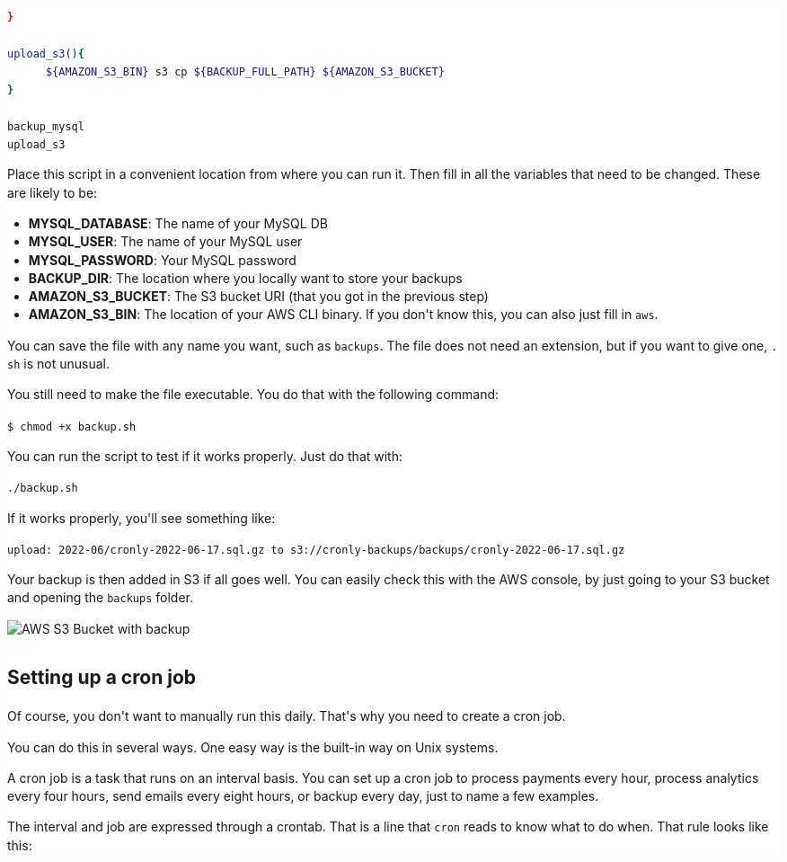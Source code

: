```bash
}

upload_s3(){
      ${AMAZON_S3_BIN} s3 cp ${BACKUP_FULL_PATH} ${AMAZON_S3_BUCKET}
}

backup_mysql
upload_s3
```

Place this script in a convenient location from where you can run it. Then fill in all the variables that need to be changed. These are likely to be:

+ **MYSQL_DATABASE**: The name of your MySQL DB
+ **MYSQL_USER**: The name of your MySQL user
+ **MYSQL_PASSWORD**: Your MySQL password
+ **BACKUP_DIR**: The location where you locally want to store your backups
+ **AMAZON_S3_BUCKET**: The S3 bucket URI (that you got in the previous step)
+ **AMAZON_S3_BIN**: The location of your AWS CLI binary. If you don't know this, you can also just fill in `aws`.

You can save the file with any name you want, such as `backups`. The file does not need an extension, but if you want to give one, `.sh` is not unusual.

You still need to make the file executable. You do that with the following command:

```bash
$ chmod +x backup.sh
```

You can run the script to test if it works properly. Just do that with:

```bash
./backup.sh
```

If it works properly, you'll see something like:

```txt
upload: 2022-06/cronly-2022-06-17.sql.gz to s3://cronly-backups/backups/cronly-2022-06-17.sql.gz
```

Your backup is then added in S3 if all goes well. You can easily check this with the AWS console, by just going to your S3 bucket and opening the `backups` folder.

![AWS S3 Bucket with backup](https://dev-to-uploads.s3.amazonaws.com/uploads/articles/cd3s8mffa4fzkvvr9irj.png)

## Setting up a cron job
Of course, you don't want to manually run this daily. That's why you need to create a cron job.

You can do this in several ways. One easy way is the built-in way on Unix systems.

A cron job is a task that runs on an interval basis. You can set up a cron job to process payments every hour, process analytics every four hours, send emails every eight hours, or backup every day, just to name a few examples.

The interval and job are expressed through a crontab. That is a line that `cron` reads to know what to do when. That rule looks like this:
